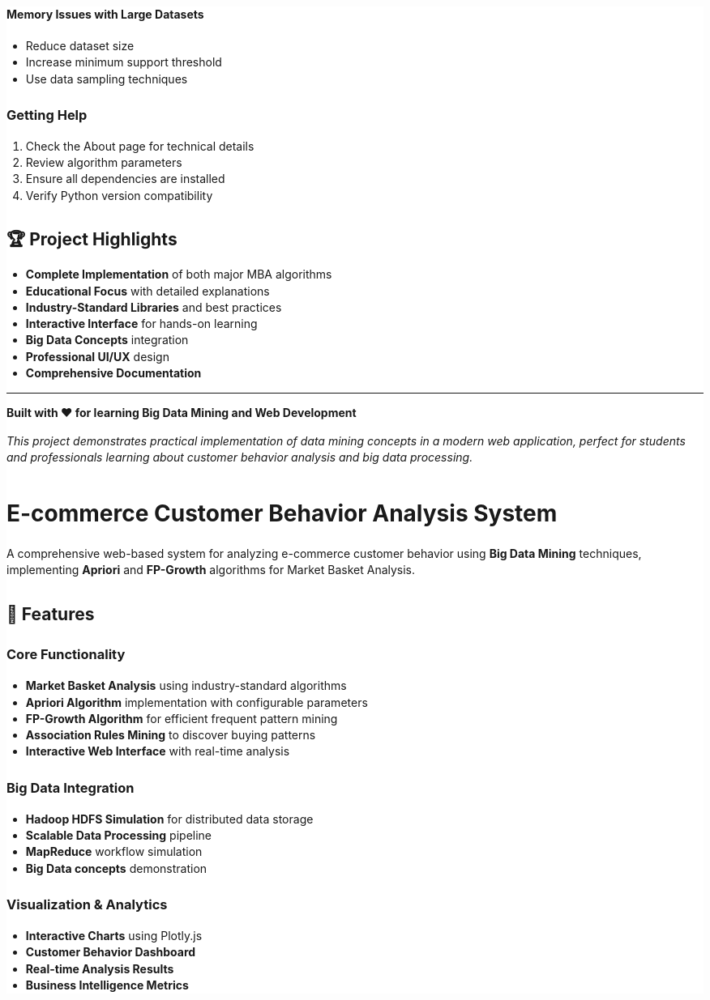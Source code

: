 #### Memory Issues with Large Datasets
- Reduce dataset size
- Increase minimum support threshold
- Use data sampling techniques

### Getting Help
1. Check the About page for technical details
2. Review algorithm parameters
3. Ensure all dependencies are installed
4. Verify Python version compatibility

## 🏆 Project Highlights

- **Complete Implementation** of both major MBA algorithms
- **Educational Focus** with detailed explanations
- **Industry-Standard Libraries** and best practices
- **Interactive Interface** for hands-on learning
- **Big Data Concepts** integration
- **Professional UI/UX** design
- **Comprehensive Documentation**

---

**Built with ❤️ for learning Big Data Mining and Web Development**

*This project demonstrates practical implementation of data mining concepts in a modern web application, perfect for students and professionals learning about customer behavior analysis and big data processing.*
# E-commerce Customer Behavior Analysis System

A comprehensive web-based system for analyzing e-commerce customer behavior using **Big Data Mining** techniques, implementing **Apriori** and **FP-Growth** algorithms for Market Basket Analysis.

## 🚀 Features

### Core Functionality
- **Market Basket Analysis** using industry-standard algorithms
- **Apriori Algorithm** implementation with configurable parameters
- **FP-Growth Algorithm** for efficient frequent pattern mining
- **Association Rules Mining** to discover buying patterns
- **Interactive Web Interface** with real-time analysis

### Big Data Integration
- **Hadoop HDFS Simulation** for distributed data storage
- **Scalable Data Processing** pipeline
- **MapReduce** workflow simulation
- **Big Data concepts** demonstration

### Visualization & Analytics
- **Interactive Charts** using Plotly.js
- **Customer Behavior Dashboard**
- **Real-time Analysis Results**
- **Business Intelligence Metrics**
